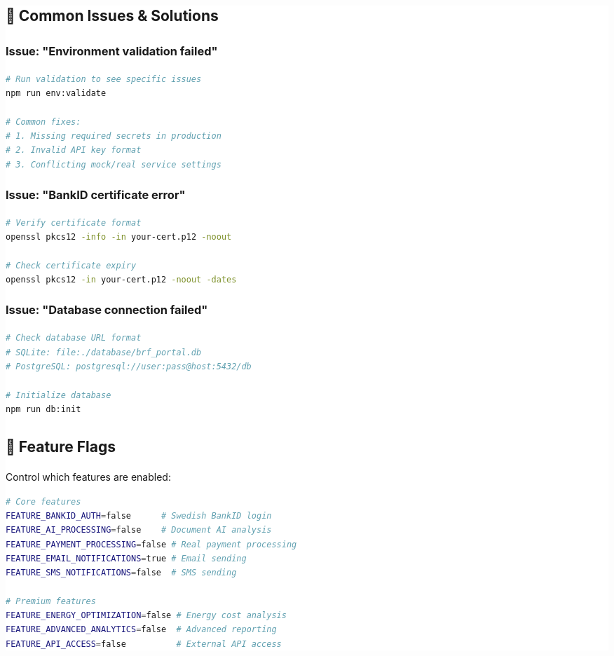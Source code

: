 ## 🚨 Common Issues & Solutions

### Issue: "Environment validation failed"

```bash
# Run validation to see specific issues
npm run env:validate

# Common fixes:
# 1. Missing required secrets in production
# 2. Invalid API key format
# 3. Conflicting mock/real service settings
```

### Issue: "BankID certificate error"

```bash
# Verify certificate format
openssl pkcs12 -info -in your-cert.p12 -noout

# Check certificate expiry
openssl pkcs12 -in your-cert.p12 -noout -dates
```

### Issue: "Database connection failed"

```bash
# Check database URL format
# SQLite: file:./database/brf_portal.db
# PostgreSQL: postgresql://user:pass@host:5432/db

# Initialize database
npm run db:init
```

## 🎯 Feature Flags

Control which features are enabled:

```bash
# Core features
FEATURE_BANKID_AUTH=false      # Swedish BankID login
FEATURE_AI_PROCESSING=false    # Document AI analysis
FEATURE_PAYMENT_PROCESSING=false # Real payment processing
FEATURE_EMAIL_NOTIFICATIONS=true # Email sending
FEATURE_SMS_NOTIFICATIONS=false  # SMS sending

# Premium features
FEATURE_ENERGY_OPTIMIZATION=false # Energy cost analysis
FEATURE_ADVANCED_ANALYTICS=false  # Advanced reporting
FEATURE_API_ACCESS=false          # External API access
```
